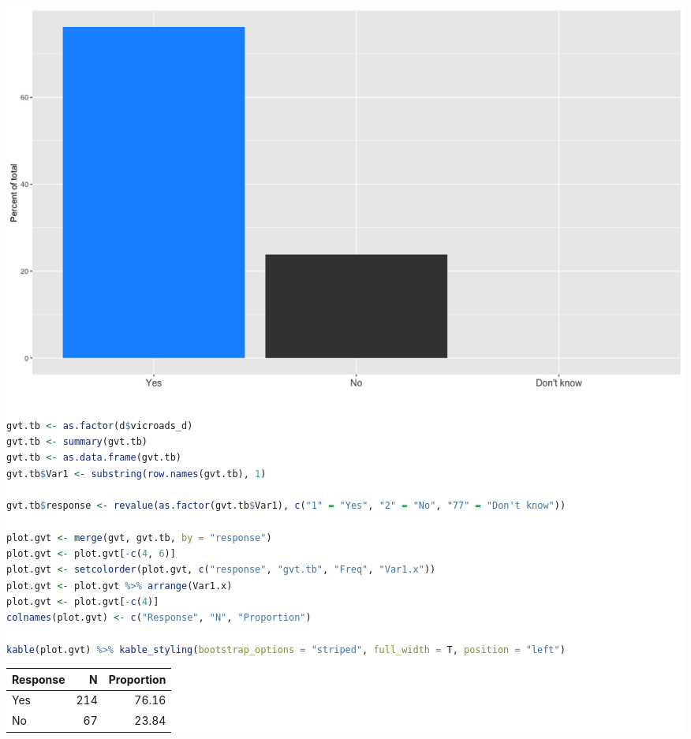 ![](INTERACT_vic_W1_HS_files/figure-html/unnamed-chunk-13-1.png)

```r
gvt.tb <- as.factor(d$vicroads_d)
gvt.tb <- summary(gvt.tb)
gvt.tb <- as.data.frame(gvt.tb)
gvt.tb$Var1 <- substring(row.names(gvt.tb), 1)

gvt.tb$response <- revalue(as.factor(gvt.tb$Var1), c("1" = "Yes", "2" = "No", "77" = "Don't know"))

plot.gvt <- merge(gvt, gvt.tb, by = "response")
plot.gvt <- plot.gvt[-c(4, 6)]
plot.gvt <- setcolorder(plot.gvt, c("response", "gvt.tb", "Freq", "Var1.x"))
plot.gvt <- plot.gvt %>% arrange(Var1.x)
plot.gvt <- plot.gvt[-c(4)]
colnames(plot.gvt) <- c("Response", "N", "Proportion")

kable(plot.gvt) %>% kable_styling(bootstrap_options = "striped", full_width = T, position = "left")
```

<table class="table table-striped" style="">
 <thead>
  <tr>
   <th style="text-align:left;"> Response </th>
   <th style="text-align:right;"> N </th>
   <th style="text-align:right;"> Proportion </th>
  </tr>
 </thead>
<tbody>
  <tr>
   <td style="text-align:left;"> Yes </td>
   <td style="text-align:right;"> 214 </td>
   <td style="text-align:right;"> 76.16 </td>
  </tr>
  <tr>
   <td style="text-align:left;"> No </td>
   <td style="text-align:right;"> 67 </td>
   <td style="text-align:right;"> 23.84 </td>
  </tr>